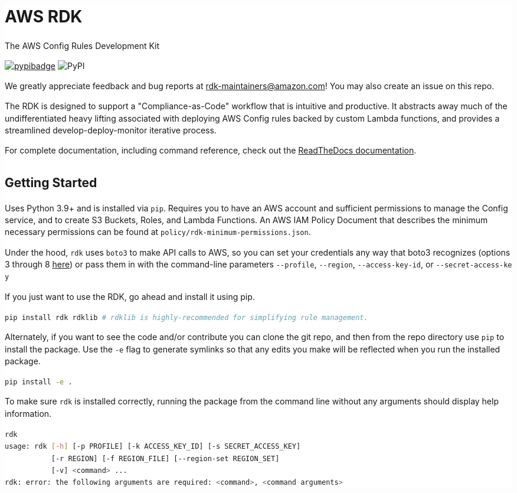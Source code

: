# AWS RDK

The AWS Config Rules Development Kit

[![pypibadge](https://static.pepy.tech/personalized-badge/rdk?period=total&units=international_system&left_color=black&right_color=blue&left_text=downloads)](https://pepy.tech/project/rdk)
![PyPI](https://img.shields.io/pypi/v/rdk)

We greatly appreciate feedback and bug reports at <rdk-maintainers@amazon.com>! You may also create an issue on this repo.

The RDK is designed to support a "Compliance-as-Code" workflow that is intuitive and productive. It abstracts away much of the undifferentiated heavy lifting associated with deploying AWS Config rules backed by custom Lambda functions, and provides a streamlined develop-deploy-monitor iterative process.

For complete documentation, including command reference, check out the [ReadTheDocs documentation](https://aws-config-rdk.readthedocs.io/).

## Getting Started

Uses Python 3.9+ and is installed via `pip`. Requires you to have an AWS account and sufficient permissions to manage the Config service, and to create S3 Buckets, Roles, and Lambda Functions. An AWS IAM Policy Document that describes the minimum necessary permissions can be found at `policy/rdk-minimum-permissions.json`.

Under the hood, `rdk` uses `boto3` to make API calls to AWS, so you can set your credentials any way that boto3 recognizes (options 3 through 8 [here](https://boto3.amazonaws.com/v1/documentation/api/latest/guide/credentials.html#guide-credentials)) or pass them in with the command-line parameters `--profile`, `--region`, `--access-key-id`, or `--secret-access-key`

If you just want to use the RDK, go ahead and install it using pip.

```bash
pip install rdk rdklib # rdklib is highly-recommended for simplifying rule management.
```

Alternately, if you want to see the code and/or contribute you can clone the git repo, and then from the repo directory use `pip` to install the package. Use the `-e` flag to generate symlinks so that any edits you make will be reflected when you run the installed package.

```bash
pip install -e .
```

To make sure `rdk` is installed correctly, running the package from the command line without any arguments should display help information.

```bash
rdk
usage: rdk [-h] [-p PROFILE] [-k ACCESS_KEY_ID] [-s SECRET_ACCESS_KEY]
           [-r REGION] [-f REGION_FILE] [--region-set REGION_SET]
           [-v] <command> ...
rdk: error: the following arguments are required: <command>, <command arguments>
```
